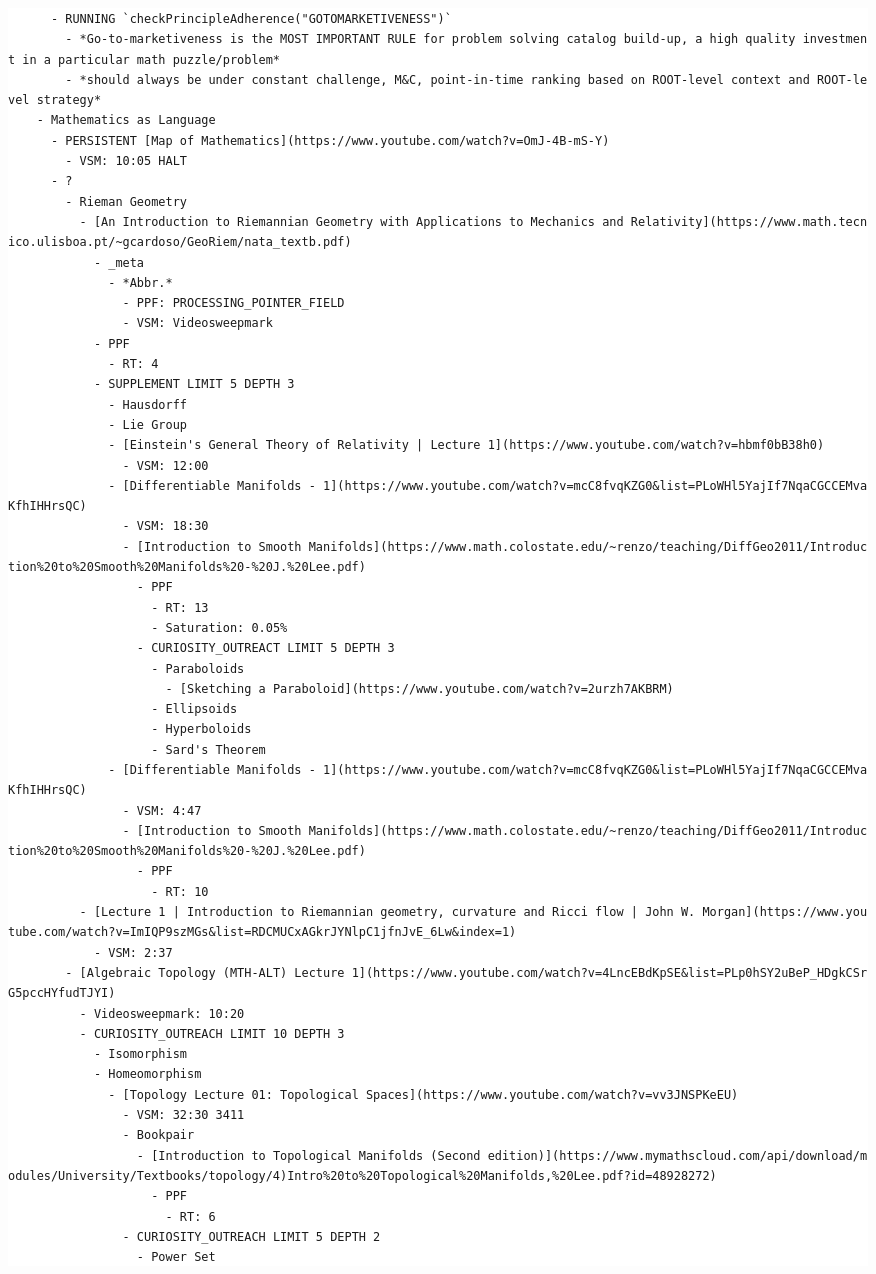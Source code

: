           - RUNNING `checkPrincipleAdherence("GOTOMARKETIVENESS")`
            - *Go-to-marketiveness is the MOST IMPORTANT RULE for problem solving catalog build-up, a high quality investment in a particular math puzzle/problem*
            - *should always be under constant challenge, M&C, point-in-time ranking based on ROOT-level context and ROOT-level strategy*
        - Mathematics as Language
          - PERSISTENT [Map of Mathematics](https://www.youtube.com/watch?v=OmJ-4B-mS-Y)
            - VSM: 10:05 HALT
          - ?
            - Rieman Geometry
              - [An Introduction to Riemannian Geometry with Applications to Mechanics and Relativity](https://www.math.tecnico.ulisboa.pt/~gcardoso/GeoRiem/nata_textb.pdf)
                - _meta
                  - *Abbr.*
                    - PPF: PROCESSING_POINTER_FIELD
                    - VSM: Videosweepmark
                - PPF
                  - RT: 4
                - SUPPLEMENT LIMIT 5 DEPTH 3
                  - Hausdorff
                  - Lie Group
                  - [Einstein's General Theory of Relativity | Lecture 1](https://www.youtube.com/watch?v=hbmf0bB38h0)
                    - VSM: 12:00
                  - [Differentiable Manifolds - 1](https://www.youtube.com/watch?v=mcC8fvqKZG0&list=PLoWHl5YajIf7NqaCGCCEMvaKfhIHHrsQC)
                    - VSM: 18:30
                    - [Introduction to Smooth Manifolds](https://www.math.colostate.edu/~renzo/teaching/DiffGeo2011/Introduction%20to%20Smooth%20Manifolds%20-%20J.%20Lee.pdf)
                      - PPF
                        - RT: 13
                        - Saturation: 0.05%
                      - CURIOSITY_OUTREACT LIMIT 5 DEPTH 3
                        - Paraboloids
                          - [Sketching a Paraboloid](https://www.youtube.com/watch?v=2urzh7AKBRM)
                        - Ellipsoids
                        - Hyperboloids
                        - Sard's Theorem
                  - [Differentiable Manifolds - 1](https://www.youtube.com/watch?v=mcC8fvqKZG0&list=PLoWHl5YajIf7NqaCGCCEMvaKfhIHHrsQC)
                    - VSM: 4:47
                    - [Introduction to Smooth Manifolds](https://www.math.colostate.edu/~renzo/teaching/DiffGeo2011/Introduction%20to%20Smooth%20Manifolds%20-%20J.%20Lee.pdf)
                      - PPF
                        - RT: 10
              - [Lecture 1 | Introduction to Riemannian geometry, curvature and Ricci flow | John W. Morgan](https://www.youtube.com/watch?v=ImIQP9szMGs&list=RDCMUCxAGkrJYNlpC1jfnJvE_6Lw&index=1)
                - VSM: 2:37
            - [Algebraic Topology (MTH-ALT) Lecture 1](https://www.youtube.com/watch?v=4LncEBdKpSE&list=PLp0hSY2uBeP_HDgkCSrG5pccHYfudTJYI)
              - Videosweepmark: 10:20
              - CURIOSITY_OUTREACH LIMIT 10 DEPTH 3
                - Isomorphism
                - Homeomorphism
                  - [Topology Lecture 01: Topological Spaces](https://www.youtube.com/watch?v=vv3JNSPKeEU)
                    - VSM: 32:30 3411
                    - Bookpair
                      - [Introduction to Topological Manifolds (Second edition)](https://www.mymathscloud.com/api/download/modules/University/Textbooks/topology/4)Intro%20to%20Topological%20Manifolds,%20Lee.pdf?id=48928272)
                        - PPF
                          - RT: 6
                    - CURIOSITY_OUTREACH LIMIT 5 DEPTH 2
                      - Power Set